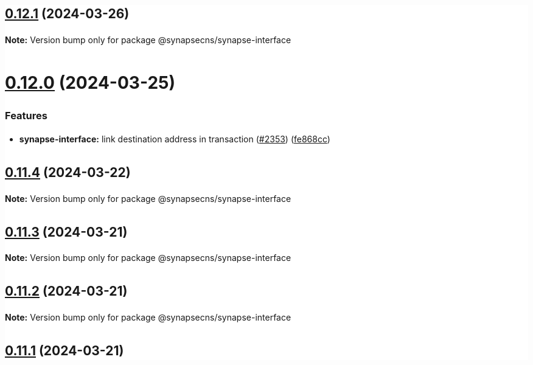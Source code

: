 



## [0.12.1](https://github.com/synapsecns/sanguine/compare/@synapsecns/synapse-interface@0.12.0...@synapsecns/synapse-interface@0.12.1) (2024-03-26)

**Note:** Version bump only for package @synapsecns/synapse-interface





# [0.12.0](https://github.com/synapsecns/sanguine/compare/@synapsecns/synapse-interface@0.11.4...@synapsecns/synapse-interface@0.12.0) (2024-03-25)


### Features

* **synapse-interface:** link destination address in transaction ([#2353](https://github.com/synapsecns/sanguine/issues/2353)) ([fe868cc](https://github.com/synapsecns/sanguine/commit/fe868ccda7608ead617ea1efa42c02b5ca74e700))





## [0.11.4](https://github.com/synapsecns/sanguine/compare/@synapsecns/synapse-interface@0.11.3...@synapsecns/synapse-interface@0.11.4) (2024-03-22)

**Note:** Version bump only for package @synapsecns/synapse-interface





## [0.11.3](https://github.com/synapsecns/sanguine/compare/@synapsecns/synapse-interface@0.11.2...@synapsecns/synapse-interface@0.11.3) (2024-03-21)

**Note:** Version bump only for package @synapsecns/synapse-interface





## [0.11.2](https://github.com/synapsecns/sanguine/compare/@synapsecns/synapse-interface@0.11.1...@synapsecns/synapse-interface@0.11.2) (2024-03-21)

**Note:** Version bump only for package @synapsecns/synapse-interface





## [0.11.1](https://github.com/synapsecns/sanguine/compare/@synapsecns/synapse-interface@0.11.0...@synapsecns/synapse-interface@0.11.1) (2024-03-21)
